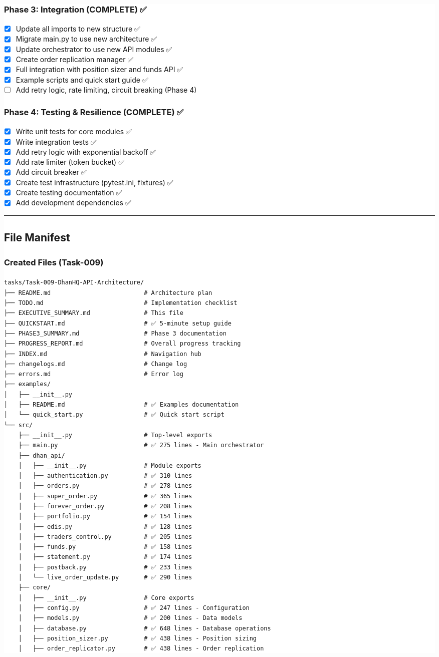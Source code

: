 ### **Phase 3: Integration (COMPLETE)** ✅
- [x] Update all imports to new structure ✅
- [x] Migrate main.py to use new architecture ✅
- [x] Update orchestrator to use new API modules ✅
- [x] Create order replication manager ✅
- [x] Full integration with position sizer and funds API ✅
- [x] Example scripts and quick start guide ✅
- [ ] Add retry logic, rate limiting, circuit breaking (Phase 4)

### **Phase 4: Testing & Resilience (COMPLETE)** ✅
- [x] Write unit tests for core modules ✅
- [x] Write integration tests ✅
- [x] Add retry logic with exponential backoff ✅
- [x] Add rate limiter (token bucket) ✅
- [x] Add circuit breaker ✅
- [x] Create test infrastructure (pytest.ini, fixtures) ✅
- [x] Create testing documentation ✅
- [x] Add development dependencies ✅

---

## **File Manifest**

### **Created Files** (Task-009)
```
tasks/Task-009-DhanHQ-API-Architecture/
├── README.md                          # Architecture plan
├── TODO.md                            # Implementation checklist
├── EXECUTIVE_SUMMARY.md               # This file
├── QUICKSTART.md                      # ✅ 5-minute setup guide
├── PHASE3_SUMMARY.md                  # Phase 3 documentation
├── PROGRESS_REPORT.md                 # Overall progress tracking
├── INDEX.md                           # Navigation hub
├── changelogs.md                      # Change log
├── errors.md                          # Error log
├── examples/
│   ├── __init__.py
│   ├── README.md                      # ✅ Examples documentation
│   └── quick_start.py                 # ✅ Quick start script
└── src/
    ├── __init__.py                    # Top-level exports
    ├── main.py                        # ✅ 275 lines - Main orchestrator
    ├── dhan_api/
    │   ├── __init__.py                # Module exports
    │   ├── authentication.py          # ✅ 310 lines
    │   ├── orders.py                  # ✅ 278 lines
    │   ├── super_order.py             # ✅ 365 lines
    │   ├── forever_order.py           # ✅ 208 lines
    │   ├── portfolio.py               # ✅ 154 lines
    │   ├── edis.py                    # ✅ 128 lines
    │   ├── traders_control.py         # ✅ 205 lines
    │   ├── funds.py                   # ✅ 158 lines
    │   ├── statement.py               # ✅ 174 lines
    │   ├── postback.py                # ✅ 233 lines
    │   └── live_order_update.py       # ✅ 290 lines
    ├── core/
    │   ├── __init__.py                # Core exports
    │   ├── config.py                  # ✅ 247 lines - Configuration
    │   ├── models.py                  # ✅ 200 lines - Data models
    │   ├── database.py                # ✅ 648 lines - Database operations
    │   ├── position_sizer.py          # ✅ 438 lines - Position sizing
    │   ├── order_replicator.py        # ✅ 438 lines - Order replication
```